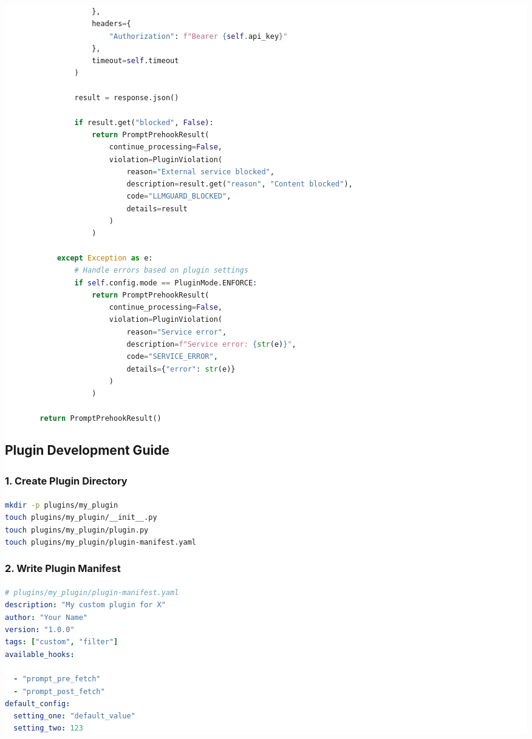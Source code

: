 ```python
                    },
                    headers={
                        "Authorization": f"Bearer {self.api_key}"
                    },
                    timeout=self.timeout
                )

                result = response.json()

                if result.get("blocked", False):
                    return PromptPrehookResult(
                        continue_processing=False,
                        violation=PluginViolation(
                            reason="External service blocked",
                            description=result.get("reason", "Content blocked"),
                            code="LLMGUARD_BLOCKED",
                            details=result
                        )
                    )

            except Exception as e:
                # Handle errors based on plugin settings
                if self.config.mode == PluginMode.ENFORCE:
                    return PromptPrehookResult(
                        continue_processing=False,
                        violation=PluginViolation(
                            reason="Service error",
                            description=f"Service error: {str(e)}",
                            code="SERVICE_ERROR",
                            details={"error": str(e)}
                        )
                    )

        return PromptPrehookResult()
```

## Plugin Development Guide

### 1. Create Plugin Directory

```bash
mkdir -p plugins/my_plugin
touch plugins/my_plugin/__init__.py
touch plugins/my_plugin/plugin.py
touch plugins/my_plugin/plugin-manifest.yaml
```

### 2. Write Plugin Manifest

```yaml
# plugins/my_plugin/plugin-manifest.yaml
description: "My custom plugin for X"
author: "Your Name"
version: "1.0.0"
tags: ["custom", "filter"]
available_hooks:

  - "prompt_pre_fetch"
  - "prompt_post_fetch"
default_config:
  setting_one: "default_value"
  setting_two: 123
```
